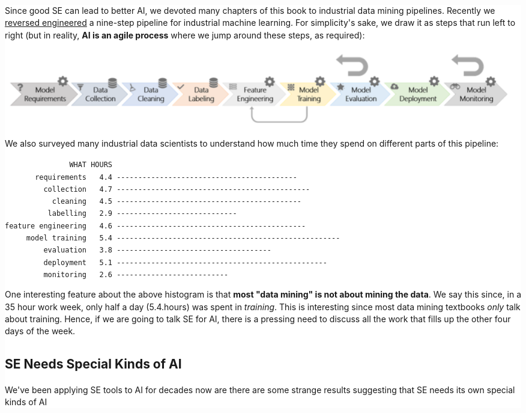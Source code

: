 Since good SE can lead to better AI, we devoted many  chapters of
this book to industrial data mining pipelines.   Recently we 
[reversed engineered](REFS#amershi-2019) a nine-step pipeline for industrial machine learning.
For simplicity's sake, we draw it as steps that run left to right
(but in reality, **AI is an agile process** where we jump around
these steps, as required):

<img src="../etc/img/9steps.png" width=900>

We also surveyed many industrial data scientists to understand how much time they spend on different parts of this pipeline:

```
               WHAT HOURS
       requirements   4.4 ------------------------------------------
         collection   4.7 ---------------------------------------------
           cleaning   4.5 -------------------------------------------
          labelling   2.9 ----------------------------
feature engineering   4.6 --------------------------------------------
     model training   5.4 ----------------------------------------------------
         evaluation   3.8 ------------------------------------
         deployment   5.1 -------------------------------------------------
         monitoring   2.6 --------------------------
```

One interesting feature about the above histogram is that **most
"data mining" is not about mining the data**.  We say this since,
in  a 35 hour work week, only half a day (5.4.hours) was spent in
_training_. This is interesting since most data mining textbooks
_only_ talk about training. Hence, if we are going to talk SE for
AI, there is a pressing need to discuss all the work that fills up
the other four days of the week.

## SE Needs Special Kinds of AI

We've been applying SE tools to AI for decades now are there are
some strange results suggesting that SE needs its own special kinds
of AI


